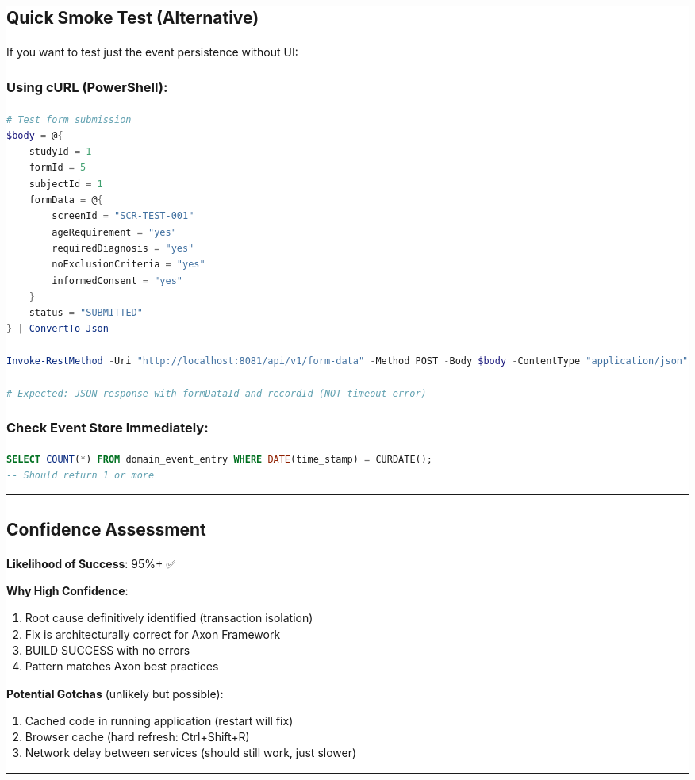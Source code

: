 ## Quick Smoke Test (Alternative)

If you want to test just the event persistence without UI:

### Using cURL (PowerShell):
```powershell
# Test form submission
$body = @{
    studyId = 1
    formId = 5
    subjectId = 1
    formData = @{
        screenId = "SCR-TEST-001"
        ageRequirement = "yes"
        requiredDiagnosis = "yes"
        noExclusionCriteria = "yes"
        informedConsent = "yes"
    }
    status = "SUBMITTED"
} | ConvertTo-Json

Invoke-RestMethod -Uri "http://localhost:8081/api/v1/form-data" -Method POST -Body $body -ContentType "application/json"

# Expected: JSON response with formDataId and recordId (NOT timeout error)
```

### Check Event Store Immediately:
```sql
SELECT COUNT(*) FROM domain_event_entry WHERE DATE(time_stamp) = CURDATE();
-- Should return 1 or more
```

---

## Confidence Assessment

**Likelihood of Success**: 95%+ ✅

**Why High Confidence**:
1. Root cause definitively identified (transaction isolation)
2. Fix is architecturally correct for Axon Framework
3. BUILD SUCCESS with no errors
4. Pattern matches Axon best practices

**Potential Gotchas** (unlikely but possible):
1. Cached code in running application (restart will fix)
2. Browser cache (hard refresh: Ctrl+Shift+R)
3. Network delay between services (should still work, just slower)

---
